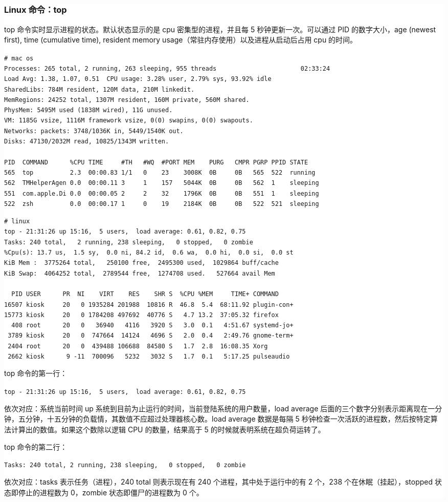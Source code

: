 ### Linux 命令：top

top 命令实时显示进程的状态。默认状态显示的是 cpu 密集型的进程，并且每 5 秒钟更新一次。可以通过 PID 的数字大小，age (newest first), time (cumulative time), resident memory usage（常驻内存使用）以及进程从启动后占用 cpu 的时间。

```shell
# mac os
Processes: 265 total, 2 running, 263 sleeping, 955 threads                       02:33:24
Load Avg: 1.38, 1.07, 0.51  CPU usage: 3.28% user, 2.79% sys, 93.92% idle
SharedLibs: 784M resident, 120M data, 210M linkedit.
MemRegions: 24252 total, 1307M resident, 160M private, 560M shared.
PhysMem: 5495M used (1838M wired), 11G unused.
VM: 1185G vsize, 1116M framework vsize, 0(0) swapins, 0(0) swapouts.
Networks: packets: 3748/1036K in, 5449/1540K out.
Disks: 47130/2032M read, 10825/1343M written.

PID  COMMAND      %CPU TIME     #TH   #WQ  #PORT MEM    PURG   CMPR PGRP PPID STATE
565  top          2.3  00:00.83 1/1   0    23    3008K  0B     0B   565  522  running
562  TMHelperAgen 0.0  00:00.11 3     1    157   5044K  0B     0B   562  1    sleeping
551  com.apple.Di 0.0  00:00.05 2     2    32    1796K  0B     0B   551  1    sleeping
522  zsh          0.0  00:00.17 1     0    19    2184K  0B     0B   522  521  sleeping
```

```shell
# linux
top - 21:31:26 up 15:16,  5 users,  load average: 0.61, 0.82, 0.75
Tasks: 240 total,   2 running, 238 sleeping,   0 stopped,   0 zombie
%Cpu(s): 13.7 us,  1.5 sy,  0.0 ni, 84.2 id,  0.6 wa,  0.0 hi,  0.0 si,  0.0 st
KiB Mem :  3775264 total,   250100 free,  2495300 used,  1029864 buff/cache
KiB Swap:  4064252 total,  2789544 free,  1274708 used.   527664 avail Mem

  PID USER      PR  NI    VIRT    RES    SHR S  %CPU %MEM     TIME+ COMMAND
16507 kiosk     20   0 1935284 201988  10816 R  46.8  5.4  68:11.92 plugin-con+
15773 kiosk     20   0 1784208 497692  40776 S   4.7 13.2  37:05.32 firefox
  408 root      20   0   36940   4116   3920 S   3.0  0.1   4:51.67 systemd-jo+
 3789 kiosk     20   0  747664  14124   4696 S   2.0  0.4   2:49.76 gnome-term+
 2404 root      20   0  439488 106688  84580 S   1.7  2.8  16:08.35 Xorg
 2662 kiosk      9 -11  700096   5232   3032 S   1.7  0.1   5:17.25 pulseaudio
 ```

top 命令的第一行：

```shell
top - 21:31:26 up 15:16,  5 users,  load average: 0.61, 0.82, 0.75
```

依次对应：系统当前时间 up 系统到目前为止运行的时间，当前登陆系统的用户数量，load average 后面的三个数字分别表示距离现在一分钟，五分钟，十五分钟的负载情，其数值不应超过处理器核心数。load average 数据是每隔 5 秒钟检查一次活跃的进程数，然后按特定算法计算出的数值。如果这个数除以逻辑 CPU 的数量，结果高于 5 的时候就表明系统在超负荷运转了。

top 命令的第二行：

```shell
Tasks: 240 total, 2 running, 238 sleeping,   0 stopped,   0 zombie
```

依次对应：tasks 表示任务（进程），240 total 则表示现在有 240 个进程，其中处于运行中的有 2 个，238 个在休眠（挂起），stopped 状态即停止的进程数为 0，zombie 状态即僵尸的进程数为 0 个。
